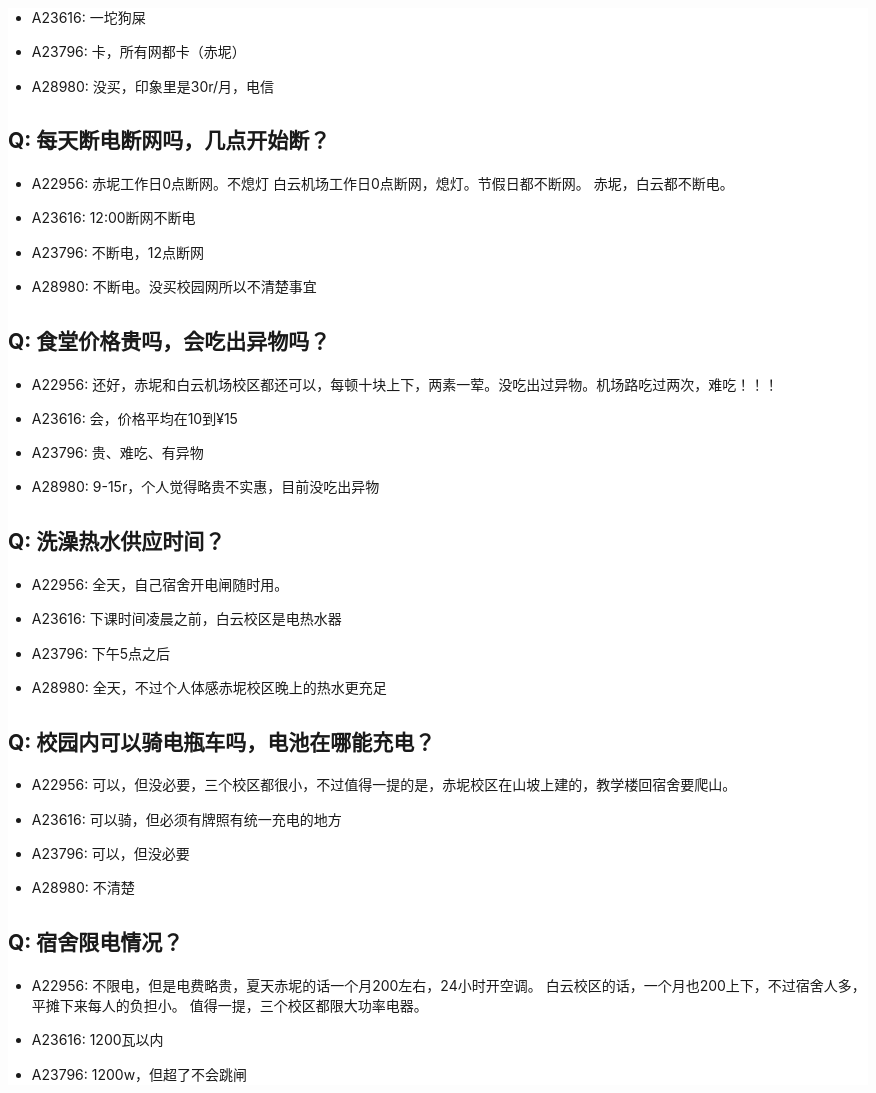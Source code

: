 - A23616: 一坨狗屎

- A23796: 卡，所有网都卡（赤坭）

- A28980: 没买，印象里是30r/月，电信

## Q: 每天断电断网吗，几点开始断？

- A22956: 赤坭工作日0点断网。不熄灯
白云机场工作日0点断网，熄灯。节假日都不断网。
赤坭，白云都不断电。

- A23616: 12:00断网不断电

- A23796: 不断电，12点断网

- A28980: 不断电。没买校园网所以不清楚事宜

## Q: 食堂价格贵吗，会吃出异物吗？

- A22956: 还好，赤坭和白云机场校区都还可以，每顿十块上下，两素一荤。没吃出过异物。机场路吃过两次，难吃！！！

- A23616: 会，价格平均在10到¥15

- A23796: 贵、难吃、有异物

- A28980: 9-15r，个人觉得略贵不实惠，目前没吃出异物

## Q: 洗澡热水供应时间？

- A22956: 全天，自己宿舍开电闸随时用。

- A23616: 下课时间凌晨之前，白云校区是电热水器

- A23796: 下午5点之后

- A28980: 全天，不过个人体感赤坭校区晚上的热水更充足

## Q: 校园内可以骑电瓶车吗，电池在哪能充电？

- A22956: 可以，但没必要，三个校区都很小，不过值得一提的是，赤坭校区在山坡上建的，教学楼回宿舍要爬山。

- A23616: 可以骑，但必须有牌照有统一充电的地方

- A23796: 可以，但没必要

- A28980: 不清楚

## Q: 宿舍限电情况？

- A22956: 不限电，但是电费略贵，夏天赤坭的话一个月200左右，24小时开空调。
白云校区的话，一个月也200上下，不过宿舍人多，平摊下来每人的负担小。
值得一提，三个校区都限大功率电器。

- A23616: 1200瓦以内

- A23796: 1200w，但超了不会跳闸
